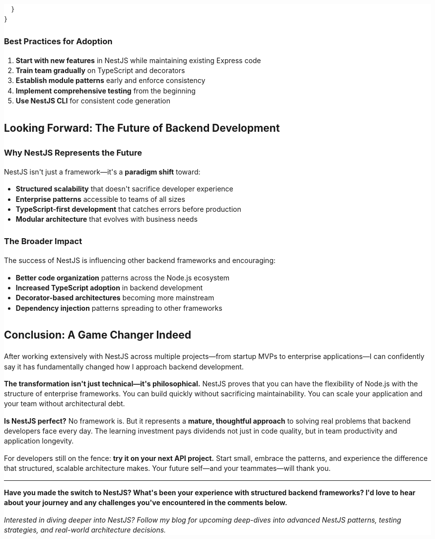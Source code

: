 ```typescript
  }
}
```

### Best Practices for Adoption

1. **Start with new features** in NestJS while maintaining existing Express code
2. **Train team gradually** on TypeScript and decorators
3. **Establish module patterns** early and enforce consistency
4. **Implement comprehensive testing** from the beginning
5. **Use NestJS CLI** for consistent code generation

## Looking Forward: The Future of Backend Development

### Why NestJS Represents the Future

NestJS isn't just a framework—it's a **paradigm shift** toward:

- **Structured scalability** that doesn't sacrifice developer experience
- **Enterprise patterns** accessible to teams of all sizes
- **TypeScript-first development** that catches errors before production
- **Modular architecture** that evolves with business needs

### The Broader Impact

The success of NestJS is influencing other backend frameworks and encouraging:

- **Better code organization** patterns across the Node.js ecosystem
- **Increased TypeScript adoption** in backend development
- **Decorator-based architectures** becoming more mainstream
- **Dependency injection** patterns spreading to other frameworks

## Conclusion: A Game Changer Indeed

After working extensively with NestJS across multiple projects—from startup MVPs to enterprise applications—I can confidently say it has fundamentally changed how I approach backend development.

**The transformation isn't just technical—it's philosophical.** NestJS proves that you can have the flexibility of Node.js with the structure of enterprise frameworks. You can build quickly without sacrificing maintainability. You can scale your application and your team without architectural debt.

**Is NestJS perfect?** No framework is. But it represents a **mature, thoughtful approach** to solving real problems that backend developers face every day. The learning investment pays dividends not just in code quality, but in team productivity and application longevity.

For developers still on the fence: **try it on your next API project.** Start small, embrace the patterns, and experience the difference that structured, scalable architecture makes. Your future self—and your teammates—will thank you.

---

**Have you made the switch to NestJS? What's been your experience with structured backend frameworks? I'd love to hear about your journey and any challenges you've encountered in the comments below.**

_Interested in diving deeper into NestJS? Follow my blog for upcoming deep-dives into advanced NestJS patterns, testing strategies, and real-world architecture decisions._
